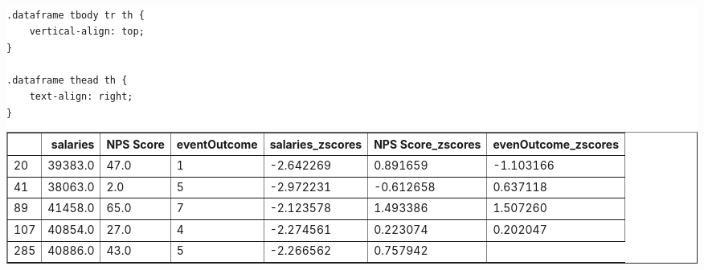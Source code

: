     .dataframe tbody tr th {
        vertical-align: top;
    }

    .dataframe thead th {
        text-align: right;
    }
</style>
<table border="1" class="dataframe">
  <thead>
    <tr style="text-align: right;">
      <th></th>
      <th>salaries</th>
      <th>NPS Score</th>
      <th>eventOutcome</th>
      <th>salaries_zscores</th>
      <th>NPS Score_zscores</th>
      <th>evenOutcome_zscores</th>
    </tr>
  </thead>
  <tbody>
    <tr>
      <td>20</td>
      <td>39383.0</td>
      <td>47.0</td>
      <td>1</td>
      <td>-2.642269</td>
      <td>0.891659</td>
      <td>-1.103166</td>
    </tr>
    <tr>
      <td>41</td>
      <td>38063.0</td>
      <td>2.0</td>
      <td>5</td>
      <td>-2.972231</td>
      <td>-0.612658</td>
      <td>0.637118</td>
    </tr>
    <tr>
      <td>89</td>
      <td>41458.0</td>
      <td>65.0</td>
      <td>7</td>
      <td>-2.123578</td>
      <td>1.493386</td>
      <td>1.507260</td>
    </tr>
    <tr>
      <td>107</td>
      <td>40854.0</td>
      <td>27.0</td>
      <td>4</td>
      <td>-2.274561</td>
      <td>0.223074</td>
      <td>0.202047</td>
    </tr>
    <tr>
      <td>285</td>
      <td>40886.0</td>
      <td>43.0</td>
      <td>5</td>
      <td>-2.266562</td>
      <td>0.757942</td>